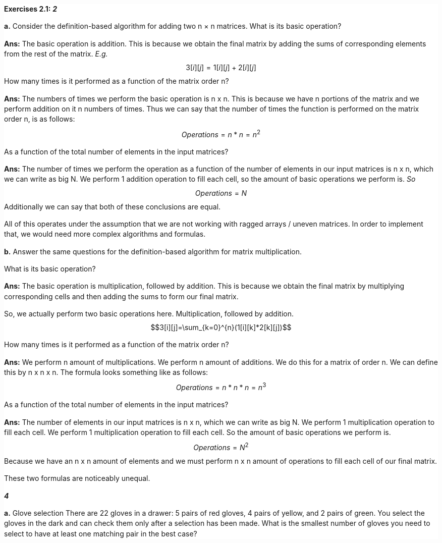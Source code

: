 **Exercises 2.1:**
 ***2***
 
 **a.** Consider the definition-based algorithm for adding two n × n matrices.
What is its basic operation?

**Ans:** The basic operation is addition. This is because we obtain the final matrix by adding the sums of corresponding elements from the rest of the matrix. 
*E.g.*$$3[i][j]=1[i][j]+2[i][j]$$ 
How many times is it performed as a function of the matrix order n?

**Ans:** The numbers of times we perform the basic operation is n x n. This is because we have n portions of the matrix and we perform addition on it n numbers of times. Thus we can say that the number of times the function is performed on the matrix order n, is as follows:
$$Operations = n * n =n^2$$

As a function of the total number of elements in the input matrices?

**Ans:** The number of times we perform the operation as a function of the number of elements in our input matrices is n x n, which we can write as big N. We perform 1 addition operation to fill each cell, so the amount of basic operations we perform is. 
*So* $$Operations = N$$
Additionally we can say that both of these conclusions are equal.

All of this operates under the assumption that we are not working with ragged arrays / uneven matrices. In order to implement that, we would need more complex algorithms and formulas. 

**b.** Answer the same questions for the definition-based algorithm for matrix
multiplication.

What is its basic operation?

**Ans:** The basic operation is multiplication, followed by addition. This is because we obtain the final matrix by multiplying corresponding cells and then adding the sums to form our final matrix. 

So, we actually perform two basic operations here. Multiplication, followed by addition. 
$$3[i][j]=\sum_{k=0}^{n}(1[i][k]*2[k][j])$$

How many times is it performed as a function of the matrix order n?

**Ans:** We perform n amount of multiplications. We perform n amount of additions. We do this for a matrix of order n. We can define this by n x n x n. The formula looks something like as follows:
$$Operations = n*n*n = n^3$$

As a function of the total number of elements in the input matrices?

**Ans:** The number of elements in our input matrices is n x n, which we can write as big N. We perform 1 multiplication operation to fill each cell. We perform 1 multiplication operation to fill each cell. So the amount of basic operations we perform is. 
 $$Operations = N^2$$
Because we have an n x n amount of elements and we must perform n x n amount of operations to fill each cell of our final matrix. 

These two formulas are noticeably unequal. 

 ***4***
 
 **a.** Glove selection There are 22 gloves in a drawer: 5 pairs of red gloves, 4
pairs of yellow, and 2 pairs of green. You select the gloves in the dark and
can check them only after a selection has been made. What is the smallest
number of gloves you need to select to have at least one matching pair in
the best case?
